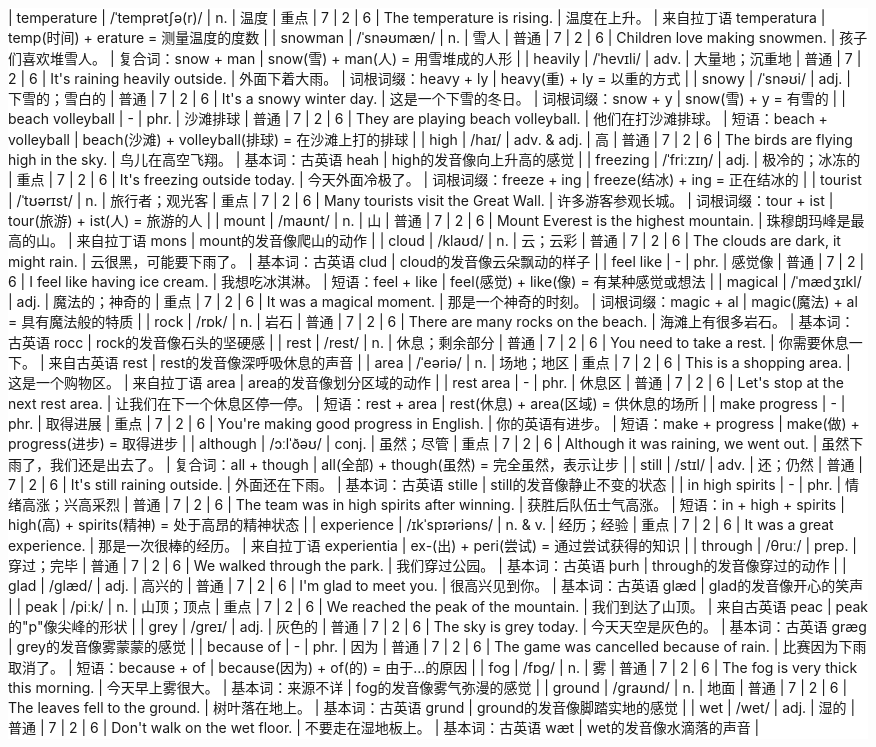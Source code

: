 | temperature | /ˈtemprətʃə(r)/ | n. | 温度 | 重点 | 7 | 2 | 6 | The temperature is rising. | 温度在上升。 | 来自拉丁语 temperatura | temp(时间) + erature = 测量温度的度数 |
| snowman | /ˈsnəʊmæn/ | n. | 雪人 | 普通 | 7 | 2 | 6 | Children love making snowmen. | 孩子们喜欢堆雪人。 | 复合词：snow + man | snow(雪) + man(人) = 用雪堆成的人形 |
| heavily | /ˈhevɪli/ | adv. | 大量地；沉重地 | 普通 | 7 | 2 | 6 | It's raining heavily outside. | 外面下着大雨。 | 词根词缀：heavy + ly | heavy(重) + ly = 以重的方式 |
| snowy | /ˈsnəʊi/ | adj. | 下雪的；雪白的 | 普通 | 7 | 2 | 6 | It's a snowy winter day. | 这是一个下雪的冬日。 | 词根词缀：snow + y | snow(雪) + y = 有雪的 |
| beach volleyball | - | phr. | 沙滩排球 | 普通 | 7 | 2 | 6 | They are playing beach volleyball. | 他们在打沙滩排球。 | 短语：beach + volleyball | beach(沙滩) + volleyball(排球) = 在沙滩上打的排球 |
| high | /haɪ/ | adv. & adj. | 高 | 普通 | 7 | 2 | 6 | The birds are flying high in the sky. | 鸟儿在高空飞翔。 | 基本词：古英语 heah | high的发音像向上升高的感觉 |
| freezing | /ˈfriːzɪŋ/ | adj. | 极冷的；冰冻的 | 重点 | 7 | 2 | 6 | It's freezing outside today. | 今天外面冷极了。 | 词根词缀：freeze + ing | freeze(结冰) + ing = 正在结冰的 |
| tourist | /ˈtʊərɪst/ | n. | 旅行者；观光客 | 重点 | 7 | 2 | 6 | Many tourists visit the Great Wall. | 许多游客参观长城。 | 词根词缀：tour + ist | tour(旅游) + ist(人) = 旅游的人 |
| mount | /maʊnt/ | n. | 山 | 普通 | 7 | 2 | 6 | Mount Everest is the highest mountain. | 珠穆朗玛峰是最高的山。 | 来自拉丁语 mons | mount的发音像爬山的动作 |
| cloud | /klaʊd/ | n. | 云；云彩 | 普通 | 7 | 2 | 6 | The clouds are dark, it might rain. | 云很黑，可能要下雨了。 | 基本词：古英语 clud | cloud的发音像云朵飘动的样子 |
| feel like | - | phr. | 感觉像 | 普通 | 7 | 2 | 6 | I feel like having ice cream. | 我想吃冰淇淋。 | 短语：feel + like | feel(感觉) + like(像) = 有某种感觉或想法 |
| magical | /ˈmædʒɪkl/ | adj. | 魔法的；神奇的 | 重点 | 7 | 2 | 6 | It was a magical moment. | 那是一个神奇的时刻。 | 词根词缀：magic + al | magic(魔法) + al = 具有魔法般的特质 |
| rock | /rɒk/ | n. | 岩石 | 普通 | 7 | 2 | 6 | There are many rocks on the beach. | 海滩上有很多岩石。 | 基本词：古英语 rocc | rock的发音像石头的坚硬感 |
| rest | /rest/ | n. | 休息；剩余部分 | 普通 | 7 | 2 | 6 | You need to take a rest. | 你需要休息一下。 | 来自古英语 rest | rest的发音像深呼吸休息的声音 |
| area | /ˈeəriə/ | n. | 场地；地区 | 重点 | 7 | 2 | 6 | This is a shopping area. | 这是一个购物区。 | 来自拉丁语 area | area的发音像划分区域的动作 |
| rest area | - | phr. | 休息区 | 普通 | 7 | 2 | 6 | Let's stop at the next rest area. | 让我们在下一个休息区停一停。 | 短语：rest + area | rest(休息) + area(区域) = 供休息的场所 |
| make progress | - | phr. | 取得进展 | 重点 | 7 | 2 | 6 | You're making good progress in English. | 你的英语有进步。 | 短语：make + progress | make(做) + progress(进步) = 取得进步 |
| although | /ɔːlˈðəʊ/ | conj. | 虽然；尽管 | 重点 | 7 | 2 | 6 | Although it was raining, we went out. | 虽然下雨了，我们还是出去了。 | 复合词：all + though | all(全部) + though(虽然) = 完全虽然，表示让步 |
| still | /stɪl/ | adv. | 还；仍然 | 普通 | 7 | 2 | 6 | It's still raining outside. | 外面还在下雨。 | 基本词：古英语 stille | still的发音像静止不变的状态 |
| in high spirits | - | phr. | 情绪高涨；兴高采烈 | 普通 | 7 | 2 | 6 | The team was in high spirits after winning. | 获胜后队伍士气高涨。 | 短语：in + high + spirits | high(高) + spirits(精神) = 处于高昂的精神状态 |
| experience | /ɪkˈspɪəriəns/ | n. & v. | 经历；经验 | 重点 | 7 | 2 | 6 | It was a great experience. | 那是一次很棒的经历。 | 来自拉丁语 experientia | ex-(出) + peri(尝试) = 通过尝试获得的知识 |
| through | /θruː/ | prep. | 穿过；完毕 | 普通 | 7 | 2 | 6 | We walked through the park. | 我们穿过公园。 | 基本词：古英语 þurh | through的发音像穿过的动作 |
| glad | /glæd/ | adj. | 高兴的 | 普通 | 7 | 2 | 6 | I'm glad to meet you. | 很高兴见到你。 | 基本词：古英语 glæd | glad的发音像开心的笑声 |
| peak | /piːk/ | n. | 山顶；顶点 | 重点 | 7 | 2 | 6 | We reached the peak of the mountain. | 我们到达了山顶。 | 来自古英语 peac | peak的"p"像尖峰的形状 |
| grey | /greɪ/ | adj. | 灰色的 | 普通 | 7 | 2 | 6 | The sky is grey today. | 今天天空是灰色的。 | 基本词：古英语 græg | grey的发音像雾蒙蒙的感觉 |
| because of | - | phr. | 因为 | 普通 | 7 | 2 | 6 | The game was cancelled because of rain. | 比赛因为下雨取消了。 | 短语：because + of | because(因为) + of(的) = 由于...的原因 |
| fog | /fɒg/ | n. | 雾 | 普通 | 7 | 2 | 6 | The fog is very thick this morning. | 今天早上雾很大。 | 基本词：来源不详 | fog的发音像雾气弥漫的感觉 |
| ground | /graʊnd/ | n. | 地面 | 普通 | 7 | 2 | 6 | The leaves fell to the ground. | 树叶落在地上。 | 基本词：古英语 grund | ground的发音像脚踏实地的感觉 |
| wet | /wet/ | adj. | 湿的 | 普通 | 7 | 2 | 6 | Don't walk on the wet floor. | 不要走在湿地板上。 | 基本词：古英语 wæt | wet的发音像水滴落的声音 |
